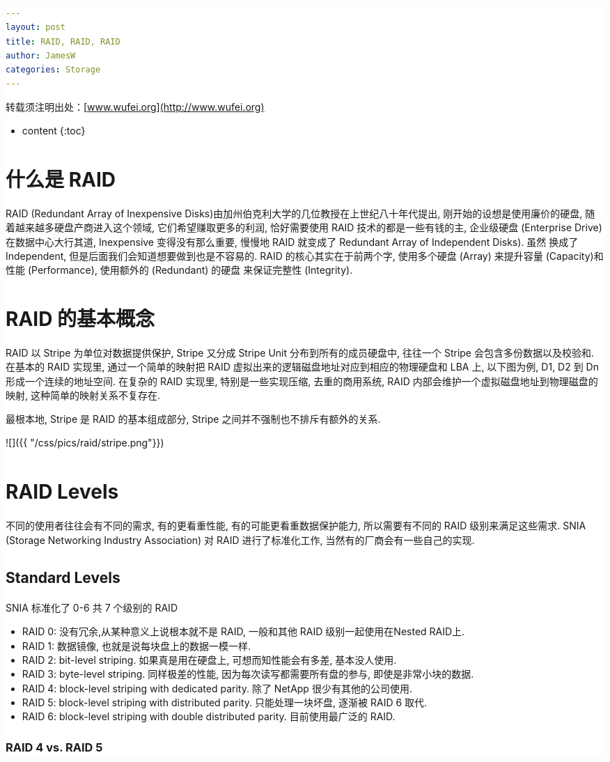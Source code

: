 ```yaml
---
layout: post
title: RAID, RAID, RAID
author: JamesW
categories: Storage
---
```


转载须注明出处：[www.wufei.org](http://www.wufei.org)

* content 
{:toc}

# 什么是 RAID

RAID (Redundant Array of Inexpensive Disks)由加州伯克利大学的几位教授在上世纪八十年代提出, 刚开始的设想是使用廉价的硬盘, 随着越来越多硬盘产商进入这个领域, 它们希望赚取更多的利润, 恰好需要使用 RAID 技术的都是一些有钱的主, 企业级硬盘 (Enterprise Drive) 在数据中心大行其道, Inexpensive 变得没有那么重要, 慢慢地 RAID 就变成了 Redundant Array of Independent Disks). 虽然 换成了 Independent, 但是后面我们会知道想要做到也是不容易的. RAID 的核心其实在于前两个字, 使用多个硬盘 (Array) 来提升容量 (Capacity)和性能 (Performance), 使用额外的 (Redundant) 的硬盘 来保证完整性 (Integrity).

# RAID 的基本概念

RAID 以 Stripe 为单位对数据提供保护, Stripe 又分成 Stripe Unit 分布到所有的成员硬盘中, 往往一个 Stripe 会包含多份数据以及校验和. 在基本的 RAID 实现里, 通过一个简单的映射把 RAID 虚拟出来的逻辑磁盘地址对应到相应的物理硬盘和 LBA 上, 以下图为例, D1, D2 到 Dn 形成一个连续的地址空间. 在复杂的 RAID 实现里, 特别是一些实现压缩, 去重的商用系统, RAID 内部会维护一个虚拟磁盘地址到物理磁盘的映射, 这种简单的映射关系不复存在.

最根本地, Stripe 是 RAID 的基本组成部分, Stripe 之间并不强制也不排斥有额外的关系.

![]({{ "/css/pics/raid/stripe.png"}})

# RAID Levels

不同的使用者往往会有不同的需求, 有的更看重性能, 有的可能更看重数据保护能力, 所以需要有不同的 RAID 级别来满足这些需求. SNIA (Storage Networking Industry Association) 对 RAID 进行了标准化工作, 当然有的厂商会有一些自己的实现.

## Standard Levels

SNIA 标准化了 0-6 共 7 个级别的 RAID

* RAID 0: 没有冗余,从某种意义上说根本就不是 RAID, 一般和其他 RAID 级别一起使用在Nested RAID上.
* RAID 1: 数据镜像, 也就是说每块盘上的数据一模一样.
* RAID 2: bit-level striping. 如果真是用在硬盘上, 可想而知性能会有多差, 基本没人使用.
* RAID 3: byte-level striping. 同样极差的性能, 因为每次读写都需要所有盘的参与, 即使是非常小块的数据.
* RAID 4: block-level striping with dedicated parity. 除了 NetApp 很少有其他的公司使用.
* RAID 5: block-level striping with distributed parity. 只能处理一块坏盘, 逐渐被 RAID 6 取代.
* RAID 6: block-level striping with double distributed parity. 目前使用最广泛的 RAID.

### RAID 4 vs. RAID 5

